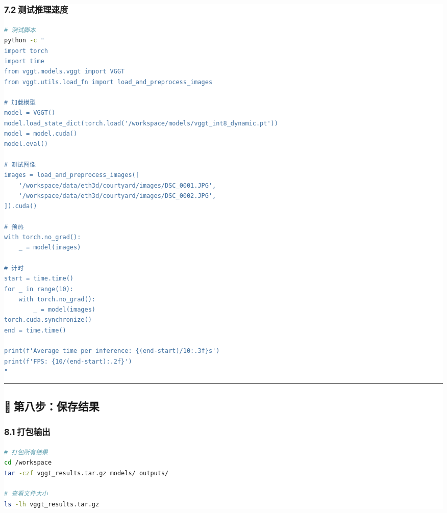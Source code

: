 ### 7.2 测试推理速度

```bash
# 测试脚本
python -c "
import torch
import time
from vggt.models.vggt import VGGT
from vggt.utils.load_fn import load_and_preprocess_images

# 加载模型
model = VGGT()
model.load_state_dict(torch.load('/workspace/models/vggt_int8_dynamic.pt'))
model = model.cuda()
model.eval()

# 测试图像
images = load_and_preprocess_images([
    '/workspace/data/eth3d/courtyard/images/DSC_0001.JPG',
    '/workspace/data/eth3d/courtyard/images/DSC_0002.JPG',
]).cuda()

# 预热
with torch.no_grad():
    _ = model(images)

# 计时
start = time.time()
for _ in range(10):
    with torch.no_grad():
        _ = model(images)
torch.cuda.synchronize()
end = time.time()

print(f'Average time per inference: {(end-start)/10:.3f}s')
print(f'FPS: {10/(end-start):.2f}')
"
```

---

## 💾 第八步：保存结果

### 8.1 打包输出

```bash
# 打包所有结果
cd /workspace
tar -czf vggt_results.tar.gz models/ outputs/

# 查看文件大小
ls -lh vggt_results.tar.gz
```
